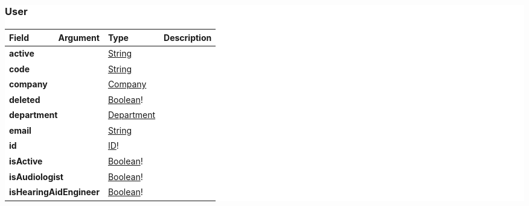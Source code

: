 ### User

<table>
<thead>
<tr>
<th align="left">Field</th>
<th align="right">Argument</th>
<th align="left">Type</th>
<th align="left">Description</th>
</tr>
</thead>
<tbody>
<tr>
<td colspan="2" valign="top"><strong id="user.active">active</strong></td>
<td valign="top"><a href="#string">String</a></td>
<td></td>
</tr>
<tr>
<td colspan="2" valign="top"><strong id="user.code">code</strong></td>
<td valign="top"><a href="#string">String</a></td>
<td></td>
</tr>
<tr>
<td colspan="2" valign="top"><strong id="user.company">company</strong></td>
<td valign="top"><a href="#company">Company</a></td>
<td></td>
</tr>
<tr>
<td colspan="2" valign="top"><strong id="user.deleted">deleted</strong></td>
<td valign="top"><a href="#boolean">Boolean</a>!</td>
<td></td>
</tr>
<tr>
<td colspan="2" valign="top"><strong id="user.department">department</strong></td>
<td valign="top"><a href="#department">Department</a></td>
<td></td>
</tr>
<tr>
<td colspan="2" valign="top"><strong id="user.email">email</strong></td>
<td valign="top"><a href="#string">String</a></td>
<td></td>
</tr>
<tr>
<td colspan="2" valign="top"><strong id="user.id">id</strong></td>
<td valign="top"><a href="#id">ID</a>!</td>
<td></td>
</tr>
<tr>
<td colspan="2" valign="top"><strong id="user.isactive">isActive</strong></td>
<td valign="top"><a href="#boolean">Boolean</a>!</td>
<td></td>
</tr>
<tr>
<td colspan="2" valign="top"><strong id="user.isaudiologist">isAudiologist</strong></td>
<td valign="top"><a href="#boolean">Boolean</a>!</td>
<td></td>
</tr>
<tr>
<td colspan="2" valign="top"><strong id="user.ishearingaidengineer">isHearingAidEngineer</strong></td>
<td valign="top"><a href="#boolean">Boolean</a>!</td>
<td></td>
</tr>